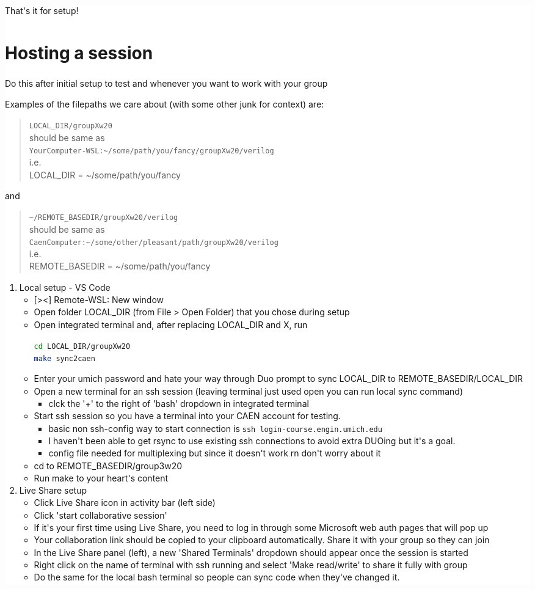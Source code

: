 That's it for setup! 

[^1]: <https://en.wikibooks.org/wiki/OpenSSH/Cookbook/Multiplexing> "SSH Multiplexing"

# Hosting a session

Do this after initial setup to test and whenever you want to work with your group

Examples of the filepaths we care about (with some other junk for context) are:  
> `LOCAL_DIR/groupXw20`  
> should be same as  
> `YourComputer-WSL:~/some/path/you/fancy/groupXw20/verilog`  
> i.e.  
> LOCAL_DIR = ~/some/path/you/fancy

and 

> `~/REMOTE_BASEDIR/groupXw20/verilog`  
> should be same as  
> `CaenComputer:~/some/other/pleasant/path/groupXw20/verilog`  
> i.e.  
> REMOTE_BASEDIR = ~/some/path/you/fancy


1. Local setup - VS Code
	- [><] Remote-WSL: New window
	- Open folder LOCAL_DIR (from File > Open Folder) that you chose during setup
	- Open integrated terminal and, after replacing LOCAL_DIR and X, run
		```bash
		cd LOCAL_DIR/groupXw20
		make sync2caen
		``` 
	- Enter your umich password and hate your way through Duo prompt to sync LOCAL_DIR to REMOTE_BASEDIR/LOCAL_DIR
	- Open a new terminal for an ssh session (leaving terminal just used open you can run local sync command)
		* clck the '+' to the right of 'bash' dropdown in integrated terminal
	- Start ssh session so you have a terminal into your CAEN account for testing.
		* basic non ssh-config way to start connection is `ssh login-course.engin.umich.edu`
		* I haven't been able to get rsync to use existing ssh connections to avoid extra DUOing but it's a goal.
		* config file needed for multiplexing but since it doesn't work rn don't worry about it
	- cd to REMOTE_BASEDIR/group3w20
	- Run make to your heart's content
2. Live Share setup
	- Click Live Share icon in activity bar (left side)
	- Click 'start collaborative session'
	- If it's your first time using Live Share, you need to log in through some Microsoft web auth pages that will pop up
	- Your collaboration link should be copied to your clipboard automatically. Share it with your group so they can join
	- In the Live Share panel (left), a new 'Shared Terminals' dropdown should appear once the session is started
	- Right click on the name of terminal with ssh running and select 'Make read/write' to share it fully with group
	- Do the same for the local bash terminal so people can sync code when they've changed it.
